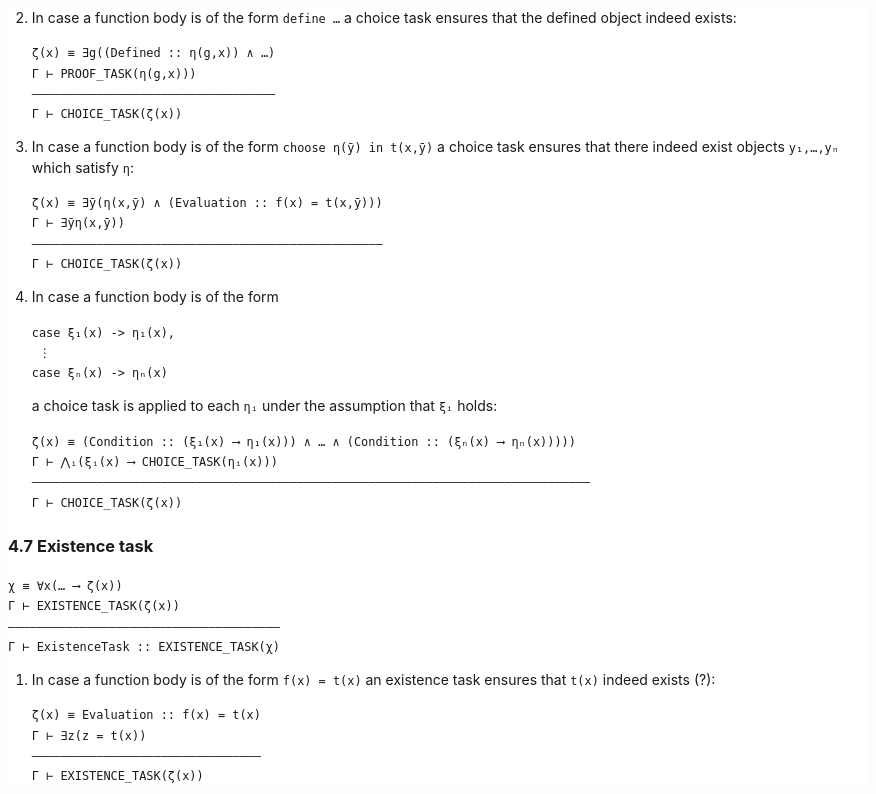 2.  In case a function body is of the form `define …` a choice task ensures
    that the defined object indeed exists:

    ```-axiom
    ζ(x) ≡ ∃g((Defined :: η(g,x)) ∧ …)
    Γ ⊢ PROOF_TASK(η(g,x)))
    ––––––––––––––––––––––––––––––––––
    Γ ⊢ CHOICE_TASK(ζ(x))
    ```

3.  In case a function body is of the form `choose η(̄y) in t(x,̄y)` a choice
    task ensures that there indeed exist objects `y₁,…,yₙ` which satisfy `η`:

    ```-axiom
    ζ(x) ≡ ∃̄y(η(x,̄y) ∧ (Evaluation :: f(x) = t(x,̄y)))
    Γ ⊢ ∃̄yη(x,̄y))
    –––––––––––––––––––––––––––––––––––––––––––––––––
    Γ ⊢ CHOICE_TASK(ζ(x))
    ```

4.  In case a function body is of the form
    ```
    case ξ₁(x) -> η₁(x),
     ⋮
    case ξₙ(x) -> ηₙ(x)
    ```
    a choice task is applied to each `ηᵢ` under the assumption that `ξᵢ`
    holds:

    ```-axiom
    ζ(x) ≡ (Condition :: (ξ₁(x) ⟶ η₁(x))) ∧ … ∧ (Condition :: (ξₙ(x) ⟶ ηₙ(x)))))
    Γ ⊢ ⋀ᵢ(ξᵢ(x) ⟶ CHOICE_TASK(ηᵢ(x)))
    ––––––––––––––––––––––––––––––––––––––––––––––––––––––––––––––––––––––––––––––
    Γ ⊢ CHOICE_TASK(ζ(x))
    ```


### 4.7 Existence task

```-axiom
χ ≡ ∀x(… ⟶ ζ(x))
Γ ⊢ EXISTENCE_TASK(ζ(x))
––––––––––––––––––––––––––––––––––––––
Γ ⊢ ExistenceTask :: EXISTENCE_TASK(χ)
```

1.  In case a function body is of the form `f(x) = t(x)` an existence task
    ensures that `t(x)` indeed exists (?):

    ```-axiom
    ζ(x) ≡ Evaluation :: f(x) = t(x)
    Γ ⊢ ∃z(z = t(x))
    ––––––––––––––––––––––––––––––––
    Γ ⊢ EXISTENCE_TASK(ζ(x))
    ```
